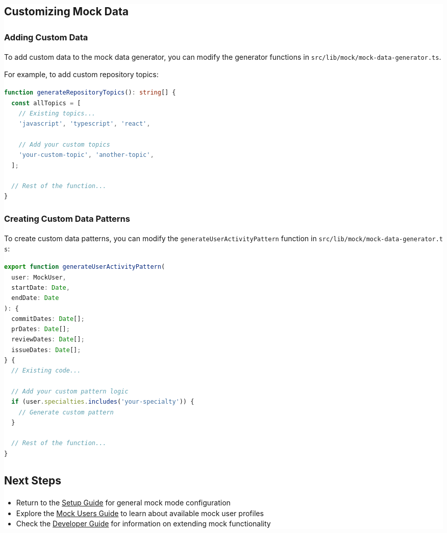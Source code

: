 ## Customizing Mock Data

### Adding Custom Data

To add custom data to the mock data generator, you can modify the generator functions in `src/lib/mock/mock-data-generator.ts`.

For example, to add custom repository topics:

```typescript
function generateRepositoryTopics(): string[] {
  const allTopics = [
    // Existing topics...
    'javascript', 'typescript', 'react',
    
    // Add your custom topics
    'your-custom-topic', 'another-topic',
  ];
  
  // Rest of the function...
}
```

### Creating Custom Data Patterns

To create custom data patterns, you can modify the `generateUserActivityPattern` function in `src/lib/mock/mock-data-generator.ts`:

```typescript
export function generateUserActivityPattern(
  user: MockUser, 
  startDate: Date, 
  endDate: Date
): {
  commitDates: Date[];
  prDates: Date[];
  reviewDates: Date[];
  issueDates: Date[];
} {
  // Existing code...
  
  // Add your custom pattern logic
  if (user.specialties.includes('your-specialty')) {
    // Generate custom pattern
  }
  
  // Rest of the function...
}
```

## Next Steps

- Return to the [Setup Guide](./setup-guide.md) for general mock mode configuration
- Explore the [Mock Users Guide](./mock-users.md) to learn about available mock user profiles
- Check the [Developer Guide](./developer-guide.md) for information on extending mock functionality